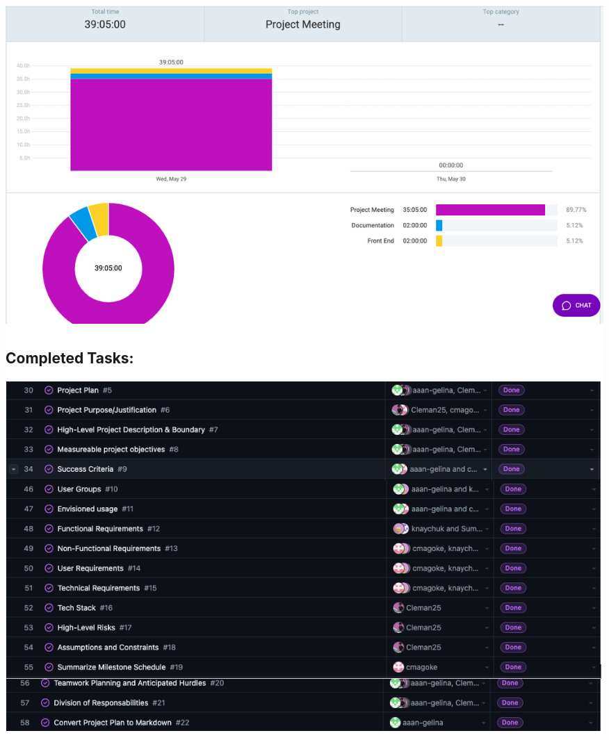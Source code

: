 ![docs/weekly logs/Clockify/[Time Tracking Image]](https://github.com/UBCO-COSC499-Summer-2024/team-4-capstone-team-4/blob/update-teamlogs/docs/weekly%20logs/clockify/summary-3.png)

## Completed Tasks:

![image of tasks](https://github.com/UBCO-COSC499-Summer-2024/team-4-capstone-team-4/blob/update-teamlogs/docs/weekly%20logs/tasks/projectplan.png)
